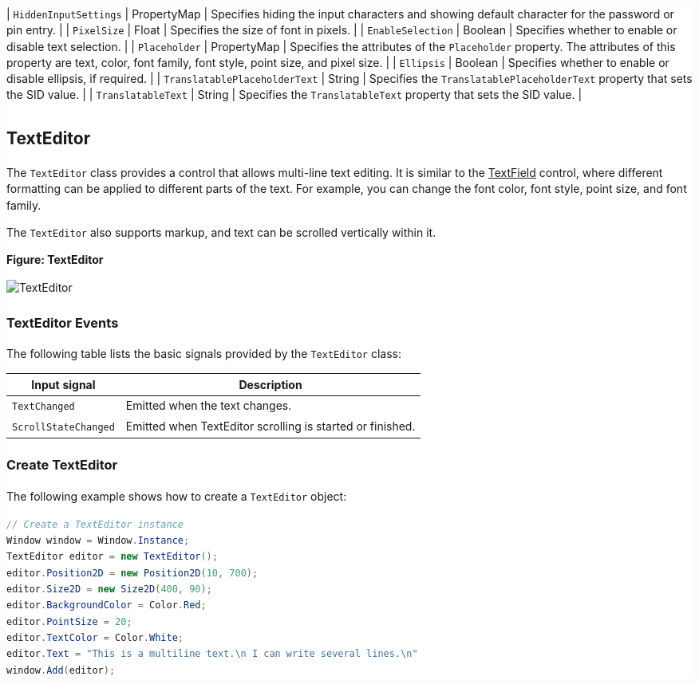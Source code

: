 | `HiddenInputSettings`              | PropertyMap | Specifies hiding the input characters and showing default character for the password or pin entry. |
| `PixelSize`                        | Float       | Specifies the size of font in pixels.              |
| `EnableSelection`                  | Boolean     | Specifies whether to enable or disable text selection.                   |
| `Placeholder`                      | PropertyMap | Specifies the attributes of the `Placeholder` property. The attributes of this property are text, color, font family, font style, point size, and pixel size. |
| `Ellipsis`                         | Boolean     | Specifies whether to enable or disable ellipsis, if required.  |
| `TranslatablePlaceholderText`      | String      | Specifies the `TranslatablePlaceholderText` property that sets the SID value.  |
| `TranslatableText`                 | String      | Specifies the `TranslatableText` property that sets the SID value. |



<a name="textEditor"></a>
## TextEditor

The `TextEditor` class provides a control that allows multi-line text editing. It is similar to the [TextField](#textField) control, where different formatting can be applied to different parts of the text. For example, you can change the font color, font style, point size, and font family.

The `TextEditor` also supports markup, and text can be scrolled vertically within it.

**Figure: TextEditor**

![TextEditor](./media/dali_texteditor.png)

<a name="textEditor1"></a>
### TextEditor Events

The following table lists the basic signals provided by the `TextEditor` class:


| Input signal         | Description                              |
| -------------------- | ---------------------------------------- |
| `TextChanged`        | Emitted when the text changes.           |
| `ScrollStateChanged` | Emitted when TextEditor scrolling is started or finished. |

<a name="textEditor2"></a>
### Create TextEditor

The following example shows how to create a `TextEditor` object:

```csharp
// Create a TextEditor instance
Window window = Window.Instance;
TextEditor editor = new TextEditor();
editor.Position2D = new Position2D(10, 700);
editor.Size2D = new Size2D(400, 90);
editor.BackgroundColor = Color.Red;
editor.PointSize = 20;
editor.TextColor = Color.White;
editor.Text = "This is a multiline text.\n I can write several lines.\n"
window.Add(editor);
```
